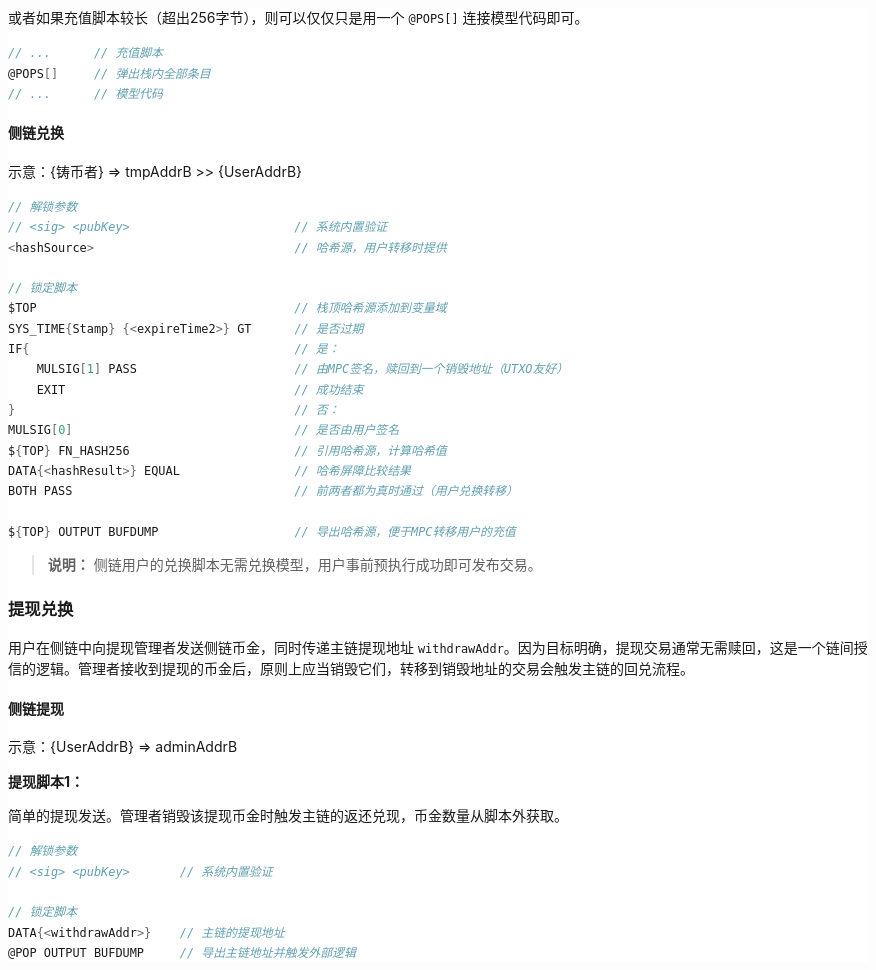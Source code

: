 或者如果充值脚本较长（超出256字节），则可以仅仅只是用一个 `@POPS[]` 连接模型代码即可。

```go
// ...      // 充值脚本
@POPS[]     // 弹出栈内全部条目
// ...      // 模型代码
```


#### 侧链兑换

示意：{铸币者} => tmpAddrB >> {UserAddrB}

```go
// 解锁参数
// <sig> <pubKey>                       // 系统内置验证
<hashSource>                            // 哈希源，用户转移时提供

// 锁定脚本
$TOP                                    // 栈顶哈希源添加到变量域
SYS_TIME{Stamp} {<expireTime2>} GT      // 是否过期
IF{                                     // 是：
    MULSIG[1] PASS                      // 由MPC签名，赎回到一个销毁地址（UTXO友好）
    EXIT                                // 成功结束
}                                       // 否：
MULSIG[0]                               // 是否由用户签名
${TOP} FN_HASH256                       // 引用哈希源，计算哈希值
DATA{<hashResult>} EQUAL                // 哈希屏障比较结果
BOTH PASS                               // 前两者都为真时通过（用户兑换转移）

${TOP} OUTPUT BUFDUMP                   // 导出哈希源，便于MPC转移用户的充值
```

> **说明：**
> 侧链用户的兑换脚本无需兑换模型，用户事前预执行成功即可发布交易。


### 提现兑换

用户在侧链中向提现管理者发送侧链币金，同时传递主链提现地址 `withdrawAddr`。因为目标明确，提现交易通常无需赎回，这是一个链间授信的逻辑。管理者接收到提现的币金后，原则上应当销毁它们，转移到销毁地址的交易会触发主链的回兑流程。


#### 侧链提现

示意：{UserAddrB} => adminAddrB

**提现脚本1：**

简单的提现发送。管理者销毁该提现币金时触发主链的返还兑现，币金数量从脚本外获取。

```go
// 解锁参数
// <sig> <pubKey>       // 系统内置验证

// 锁定脚本
DATA{<withdrawAddr>}    // 主链的提现地址
@POP OUTPUT BUFDUMP     // 导出主链地址并触发外部逻辑
```
